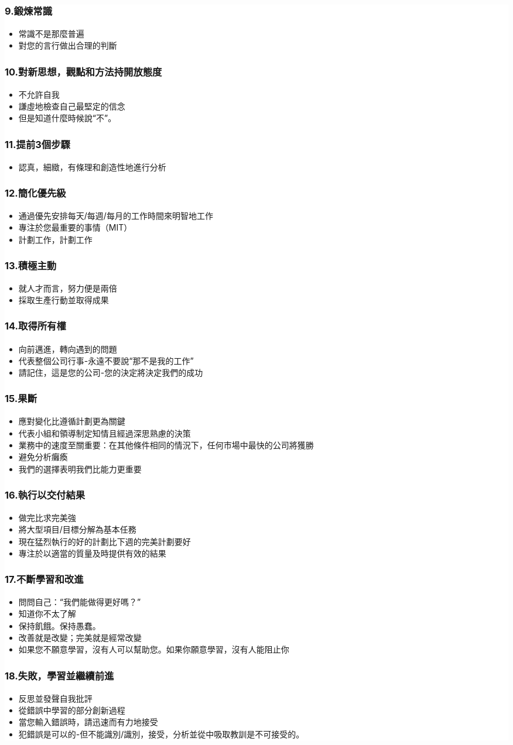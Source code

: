 ### 9.鍛煉常識
* 常識不是那麼普遍
* 對您的言行做出合理的判斷

### 10.對新思想，觀點和方法持開放態度
* 不允許自我
* 謙虛地檢查自己最堅定的信念
* 但是知道什麼時候說“不”。

### 11.提前3個步驟
* 認真，細緻，有條理和創造性地進行分析

### 12.簡化優先級
* 通過優先安排每天/每週/每月的工作時間來明智地工作
* 專注於您最重要的事情（MIT）
* 計劃工作，計劃工作

### 13.積極主動
* 就人才而言，努力便是兩倍
* 採取生產行動並取得成果

### 14.取得所有權
* 向前邁進，轉向遇到的問題
* 代表整個公司行事-永遠不要說“那不是我的工作”
* 請記住，這是您的公司-您的決定將決定我們的成功

### 15.果斷
* 應對變化比遵循計劃更為關鍵
* 代表小組和領導制定知情且經過深思熟慮的決策
* 業務中的速度至關重要：在其他條件相同的情況下，任何市場中最快的公司將獲勝
* 避免分析癱瘓
* 我們的選擇表明我們比能力更重要

### 16.執行以交付結果
* 做完比求完美強
* 將大型項目/目標分解為基本任務
* 現在猛烈執行的好的計劃比下週的完美計劃要好
* 專注於以適當的質量及時提供有效的結果

### 17.不斷學習和改進
* 問問自己：“我們能做得更好嗎？”
* 知道你不太了解
* 保持飢餓。保持愚蠢。
* 改善就是改變；完美就是經常改變
* 如果您不願意學習，沒有人可以幫助您。如果你願意學習，沒有人能阻止你

### 18.失敗，學習並繼續前進
* 反思並發聲自我批評
* 從錯誤中學習的部分創新過程
* 當您輸入錯誤時，請迅速而有力地接受
* 犯錯誤是可以的-但不能識別/識別，接受，分析並從中吸取教訓是不可接受的。
